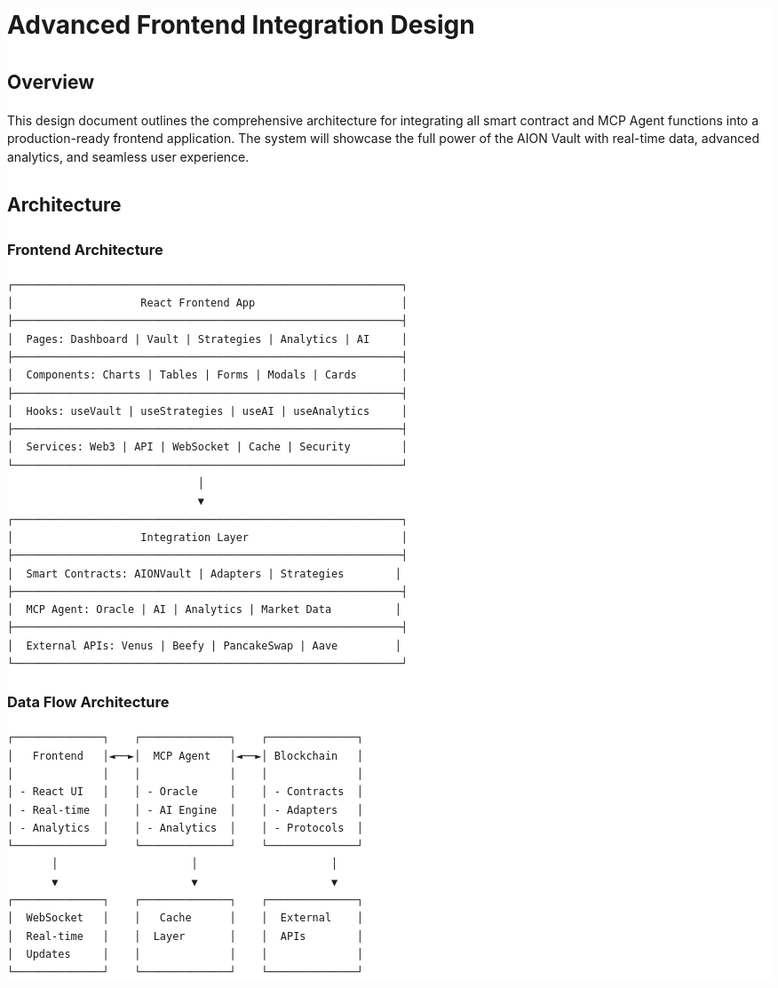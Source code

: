 # Advanced Frontend Integration Design

## Overview

This design document outlines the comprehensive architecture for integrating all smart contract and MCP Agent functions into a production-ready frontend application. The system will showcase the full power of the AION Vault with real-time data, advanced analytics, and seamless user experience.

## Architecture

### Frontend Architecture
```
┌─────────────────────────────────────────────────────────────┐
│                    React Frontend App                       │
├─────────────────────────────────────────────────────────────┤
│  Pages: Dashboard | Vault | Strategies | Analytics | AI     │
├─────────────────────────────────────────────────────────────┤
│  Components: Charts | Tables | Forms | Modals | Cards       │
├─────────────────────────────────────────────────────────────┤
│  Hooks: useVault | useStrategies | useAI | useAnalytics     │
├─────────────────────────────────────────────────────────────┤
│  Services: Web3 | API | WebSocket | Cache | Security        │
└─────────────────────────────────────────────────────────────┘
                              │
                              ▼
┌─────────────────────────────────────────────────────────────┐
│                    Integration Layer                        │
├─────────────────────────────────────────────────────────────┤
│  Smart Contracts: AIONVault | Adapters | Strategies        │
├─────────────────────────────────────────────────────────────┤
│  MCP Agent: Oracle | AI | Analytics | Market Data          │
├─────────────────────────────────────────────────────────────┤
│  External APIs: Venus | Beefy | PancakeSwap | Aave         │
└─────────────────────────────────────────────────────────────┘
```

### Data Flow Architecture
```
┌──────────────┐    ┌──────────────┐    ┌──────────────┐
│   Frontend   │◄──►│  MCP Agent   │◄──►│ Blockchain   │
│              │    │              │    │              │
│ - React UI   │    │ - Oracle     │    │ - Contracts  │
│ - Real-time  │    │ - AI Engine  │    │ - Adapters   │
│ - Analytics  │    │ - Analytics  │    │ - Protocols  │
└──────────────┘    └──────────────┘    └──────────────┘
       │                     │                     │
       ▼                     ▼                     ▼
┌──────────────┐    ┌──────────────┐    ┌──────────────┐
│  WebSocket   │    │   Cache      │    │  External    │
│  Real-time   │    │  Layer       │    │  APIs        │
│  Updates     │    │              │    │              │
└──────────────┘    └──────────────┘    └──────────────┘
```
